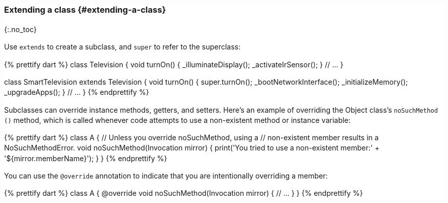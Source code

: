 
### Extending a class {#extending-a-class}
{:.no_toc}

Use `extends` to create a subclass, and `super` to refer to the
superclass:


{% prettify dart %}
class Television {
  void turnOn() {
    _illuminateDisplay();
    _activateIrSensor();
  }
  // ...
}

class SmartTelevision extends Television {
  void turnOn() {
    super.turnOn();
    _bootNetworkInterface();
    _initializeMemory();
    _upgradeApps();
  }
  // ...
}
{% endprettify %}

Subclasses can override instance methods, getters, and setters. Here’s
an example of overriding the Object class’s `noSuchMethod()` method,
which is called whenever code attempts to use a non-existent method or
instance variable:


{% prettify dart %}
class A {
  // Unless you override noSuchMethod, using a
  // non-existent member results in a NoSuchMethodError.
  void noSuchMethod(Invocation mirror) {
    print('You tried to use a non-existent member:' +
          '${mirror.memberName}');
  }
}
{% endprettify %}

You can use the `@override` annotation to indicate that you are
intentionally overriding a member:


{% prettify dart %}
class A {
  @override
  void noSuchMethod(Invocation mirror) {
    // ...
  }
}
{% endprettify %}

